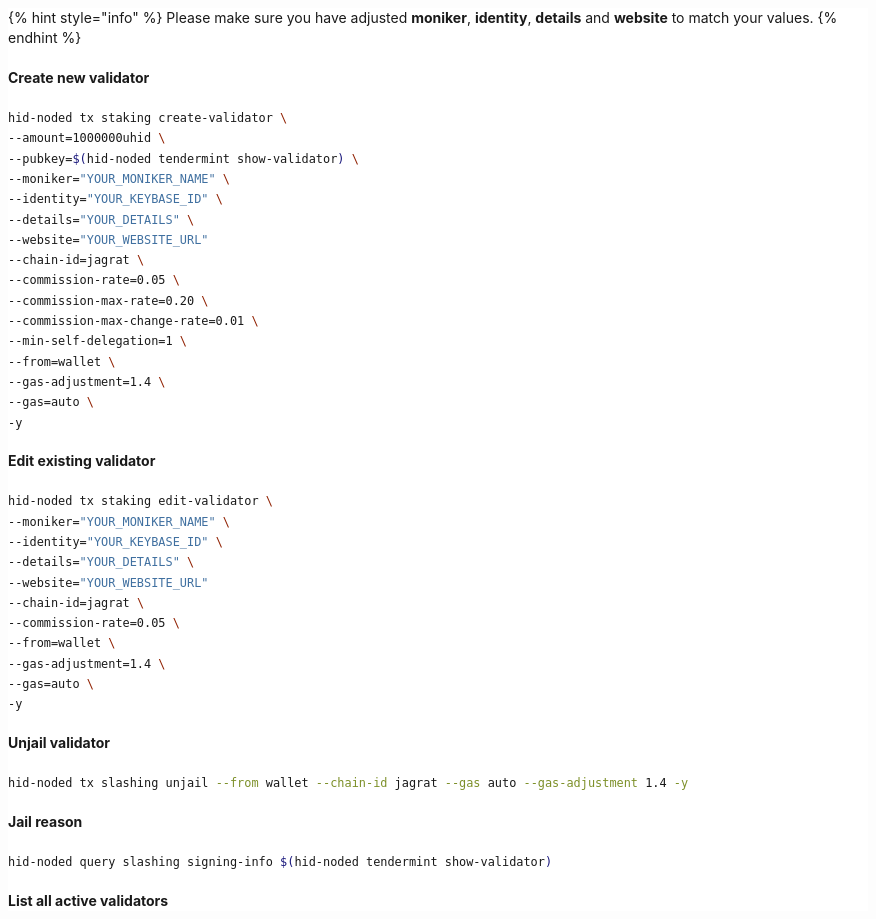 {% hint style="info" %}
Please make sure you have adjusted **moniker**, **identity**, **details** and **website** to match your values.
{% endhint %}

#### Create new validator

```bash
hid-noded tx staking create-validator \
--amount=1000000uhid \
--pubkey=$(hid-noded tendermint show-validator) \
--moniker="YOUR_MONIKER_NAME" \
--identity="YOUR_KEYBASE_ID" \
--details="YOUR_DETAILS" \
--website="YOUR_WEBSITE_URL"
--chain-id=jagrat \
--commission-rate=0.05 \
--commission-max-rate=0.20 \
--commission-max-change-rate=0.01 \
--min-self-delegation=1 \
--from=wallet \
--gas-adjustment=1.4 \
--gas=auto \
-y
```

#### Edit existing validator

```bash
hid-noded tx staking edit-validator \
--moniker="YOUR_MONIKER_NAME" \
--identity="YOUR_KEYBASE_ID" \
--details="YOUR_DETAILS" \
--website="YOUR_WEBSITE_URL"
--chain-id=jagrat \
--commission-rate=0.05 \
--from=wallet \
--gas-adjustment=1.4 \
--gas=auto \
-y
```

#### Unjail validator

```bash
hid-noded tx slashing unjail --from wallet --chain-id jagrat --gas auto --gas-adjustment 1.4 -y
```

#### Jail reason

```bash
hid-noded query slashing signing-info $(hid-noded tendermint show-validator)
```

#### List all active validators
